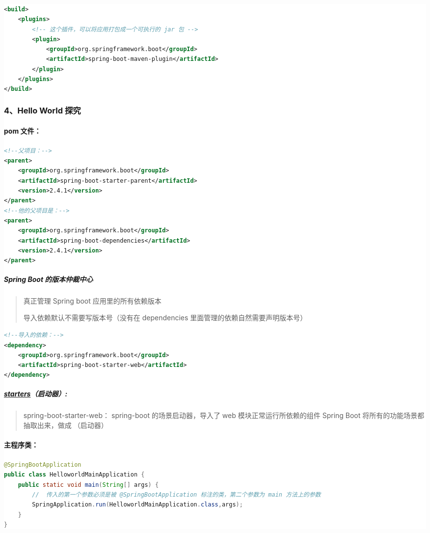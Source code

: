 ```xml
<build>
    <plugins>
        <!-- 这个插件，可以将应用打包成一个可执行的 jar 包 -->
        <plugin>
            <groupId>org.springframework.boot</groupId>
            <artifactId>spring-boot-maven-plugin</artifactId>
        </plugin>
    </plugins>
</build>
```

### 4、Hello World 探究

#### pom 文件：

```xml
<!--父项目：-->
<parent>
	<groupId>org.springframework.boot</groupId>
	<artifactId>spring-boot-starter-parent</artifactId>
	<version>2.4.1</version>
</parent>
<!--他的父项目是：-->
<parent>
	<groupId>org.springframework.boot</groupId>
	<artifactId>spring-boot-dependencies</artifactId>
	<version>2.4.1</version>
</parent>
```

##### Spring Boot 的版本仲裁中心

> 真正管理 Spring boot 应用里的所有依赖版本
>
> 导入依赖默认不需要写版本号（没有在 dependencies 里面管理的依赖自然需要声明版本号）

```xml
<!--导入的依赖：-->
<dependency>
    <groupId>org.springframework.boot</groupId>
    <artifactId>spring-boot-starter-web</artifactId>
</dependency>
```

##### [starters](https://docs.spring.io/spring-boot/docs/1.5.9.RELEASE/reference/htmlsingle/#using-boot-starter)（启动器）:

> spring-boot-starter-web：
> 				spring-boot 的场景启动器，导入了 web 模块正常运行所依赖的组件
> 				Spring Boot 将所有的功能场景都抽取出来，做成  （启动器）

#### 主程序类：

```java
@SpringBootApplication
public class HelloworldMainApplication {
    public static void main(String[] args) {
		//	传入的第一个参数必须是被 @SpringBootApplication 标注的类，第二个参数为 main 方法上的参数
        SpringApplication.run(HelloworldMainApplication.class,args);
    }
}
```
